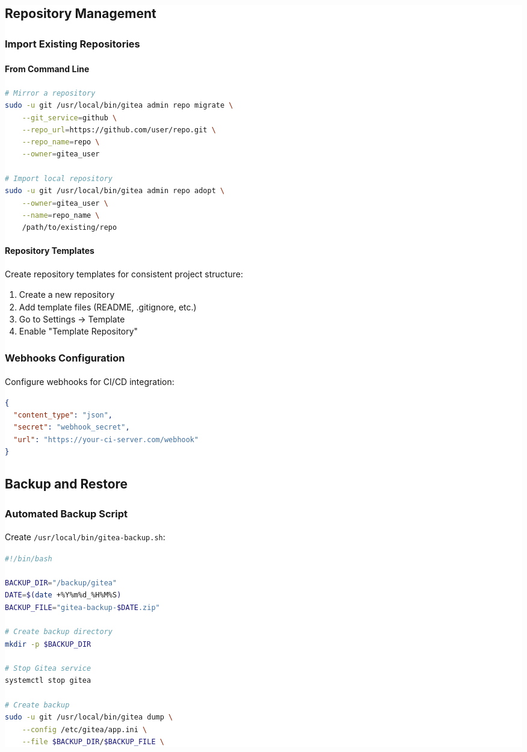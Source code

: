 ## Repository Management

### Import Existing Repositories

#### From Command Line

```bash
# Mirror a repository
sudo -u git /usr/local/bin/gitea admin repo migrate \
    --git_service=github \
    --repo_url=https://github.com/user/repo.git \
    --repo_name=repo \
    --owner=gitea_user

# Import local repository
sudo -u git /usr/local/bin/gitea admin repo adopt \
    --owner=gitea_user \
    --name=repo_name \
    /path/to/existing/repo
```

#### Repository Templates

Create repository templates for consistent project structure:

1. Create a new repository
2. Add template files (README, .gitignore, etc.)
3. Go to Settings → Template
4. Enable "Template Repository"

### Webhooks Configuration

Configure webhooks for CI/CD integration:

```json
{
  "content_type": "json",
  "secret": "webhook_secret",
  "url": "https://your-ci-server.com/webhook"
}
```

## Backup and Restore

### Automated Backup Script

Create `/usr/local/bin/gitea-backup.sh`:

```bash
#!/bin/bash

BACKUP_DIR="/backup/gitea"
DATE=$(date +%Y%m%d_%H%M%S)
BACKUP_FILE="gitea-backup-$DATE.zip"

# Create backup directory
mkdir -p $BACKUP_DIR

# Stop Gitea service
systemctl stop gitea

# Create backup
sudo -u git /usr/local/bin/gitea dump \
    --config /etc/gitea/app.ini \
    --file $BACKUP_DIR/$BACKUP_FILE \
```
